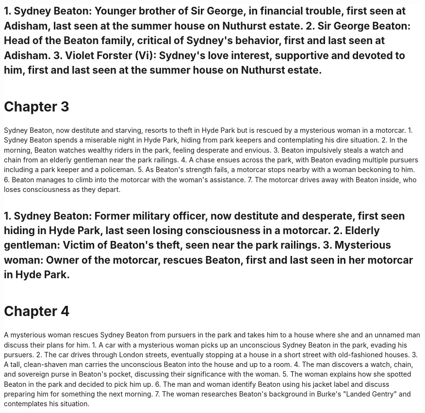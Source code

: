 <characters>1. Sydney Beaton: Younger brother of Sir George, in financial trouble, first seen at Adisham, last seen at the summer house on Nuthurst estate.
2. Sir George Beaton: Head of the Beaton family, critical of Sydney's behavior, first and last seen at Adisham.
3. Violet Forster (Vi): Sydney's love interest, supportive and devoted to him, first and last seen at the summer house on Nuthurst estate.</characters>
----------------
# Chapter 3
<synopsis>
Sydney Beaton, now destitute and starving, resorts to theft in Hyde Park but is rescued by a mysterious woman in a motorcar.
</synopsis>

<events>
1. Sydney Beaton spends a miserable night in Hyde Park, hiding from park keepers and contemplating his dire situation.
2. In the morning, Beaton watches wealthy riders in the park, feeling desperate and envious.
3. Beaton impulsively steals a watch and chain from an elderly gentleman near the park railings.
4. A chase ensues across the park, with Beaton evading multiple pursuers including a park keeper and a policeman.
5. As Beaton's strength fails, a motorcar stops nearby with a woman beckoning to him.
6. Beaton manages to climb into the motorcar with the woman's assistance.
7. The motorcar drives away with Beaton inside, who loses consciousness as they depart.
</events>

<characters>1. Sydney Beaton: Former military officer, now destitute and desperate, first seen hiding in Hyde Park, last seen losing consciousness in a motorcar.
2. Elderly gentleman: Victim of Beaton's theft, seen near the park railings.
3. Mysterious woman: Owner of the motorcar, rescues Beaton, first and last seen in her motorcar in Hyde Park.</characters>
----------------
# Chapter 4
<synopsis>
A mysterious woman rescues Sydney Beaton from pursuers in the park and takes him to a house where she and an unnamed man discuss their plans for him.
</synopsis>

<events>
1. A car with a mysterious woman picks up an unconscious Sydney Beaton in the park, evading his pursuers.
2. The car drives through London streets, eventually stopping at a house in a short street with old-fashioned houses.
3. A tall, clean-shaven man carries the unconscious Beaton into the house and up to a room.
4. The man discovers a watch, chain, and sovereign purse in Beaton's pocket, discussing their significance with the woman.
5. The woman explains how she spotted Beaton in the park and decided to pick him up.
6. The man and woman identify Beaton using his jacket label and discuss preparing him for something the next morning.
7. The woman researches Beaton's background in Burke's "Landed Gentry" and contemplates his situation.
</events>
